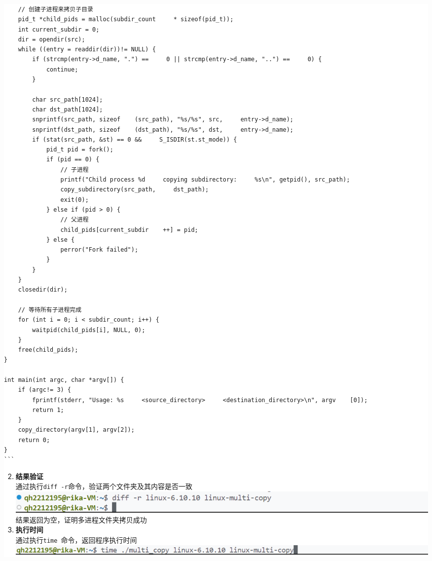         // 创建子进程来拷贝子目录
        pid_t *child_pids = malloc(subdir_count     * sizeof(pid_t));
        int current_subdir = 0;
        dir = opendir(src);
        while ((entry = readdir(dir))!= NULL) {
            if (strcmp(entry->d_name, ".") ==     0 || strcmp(entry->d_name, "..") ==     0) {
                continue;
            }
    
            char src_path[1024];
            char dst_path[1024];
            snprintf(src_path, sizeof    (src_path), "%s/%s", src,     entry->d_name);
            snprintf(dst_path, sizeof    (dst_path), "%s/%s", dst,     entry->d_name);
            if (stat(src_path, &st) == 0 &&     S_ISDIR(st.st_mode)) {
                pid_t pid = fork();
                if (pid == 0) {
                    // 子进程
                    printf("Child process %d     copying subdirectory:     %s\n", getpid(), src_path);
                    copy_subdirectory(src_path,     dst_path);
                    exit(0);
                } else if (pid > 0) {
                    // 父进程
                    child_pids[current_subdir    ++] = pid;
                } else {
                    perror("Fork failed");
                }
            }
        }
        closedir(dir);
    
        // 等待所有子进程完成
        for (int i = 0; i < subdir_count; i++) {
            waitpid(child_pids[i], NULL, 0);
        }
        free(child_pids);
    }
    
    int main(int argc, char *argv[]) {
        if (argc!= 3) {
            fprintf(stderr, "Usage: %s     <source_directory>     <destination_directory>\n", argv    [0]);
            return 1;
        }
        copy_directory(argv[1], argv[2]);
        return 0;
    }
    ```
2. **结果验证**  
   通过执行```diff -r```命令，验证两个文件夹及其内容是否一致  
   ![alt text](image.png)
   结果返回为空，证明多进程文件夹拷贝成功  
3. **执行时间**  
   通过执行```time ```命令，返回程序执行时间  
   ![1730444669126](image/2212195_乔昊_第六次实验课作业/1730444669126.png)
